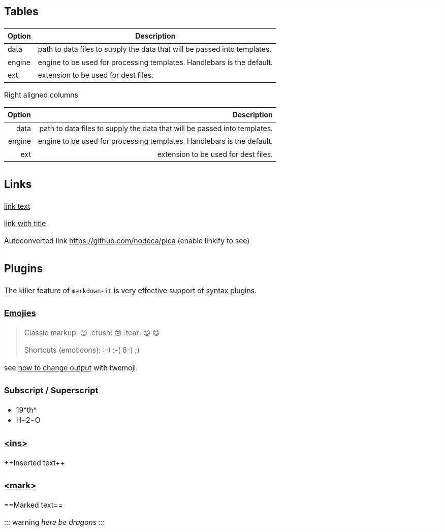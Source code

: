 ## Tables

| Option | Description                                                               |
| ------ | ------------------------------------------------------------------------- |
| data   | path to data files to supply the data that will be passed into templates. |
| engine | engine to be used for processing templates. Handlebars is the default.    |
| ext    | extension to be used for dest files.                                      |

Right aligned columns

| Option |                                                               Description |
| -----: | ------------------------------------------------------------------------: |
|   data | path to data files to supply the data that will be passed into templates. |
| engine |    engine to be used for processing templates. Handlebars is the default. |
|    ext |                                      extension to be used for dest files. |

## Links

[link text](http://dev.nodeca.com)

[link with title](http://nodeca.github.io/pica/demo/ 'title text!')

Autoconverted link https://github.com/nodeca/pica (enable linkify to see)

## Plugins

The killer feature of `markdown-it` is very effective support of [syntax plugins](https://www.npmjs.org/browse/keyword/markdown-it-plugin).

### [Emojies](https://github.com/markdown-it/markdown-it-emoji)

> Classic markup: :wink: :crush: :cry: :tear: :laughing: :yum:
>
> Shortcuts (emoticons): :-) :-( 8-) ;)

see [how to change output](https://github.com/markdown-it/markdown-it-emoji#change-output) with twemoji.

### [Subscript](https://github.com/markdown-it/markdown-it-sub) / [Superscript](https://github.com/markdown-it/markdown-it-sup)

- 19^th^
- H~2~O

### [\<ins>](https://github.com/markdown-it/markdown-it-ins)

++Inserted text++

### [\<mark>](https://github.com/markdown-it/markdown-it-mark)

==Marked text==

::: warning _here be dragons_ :::
